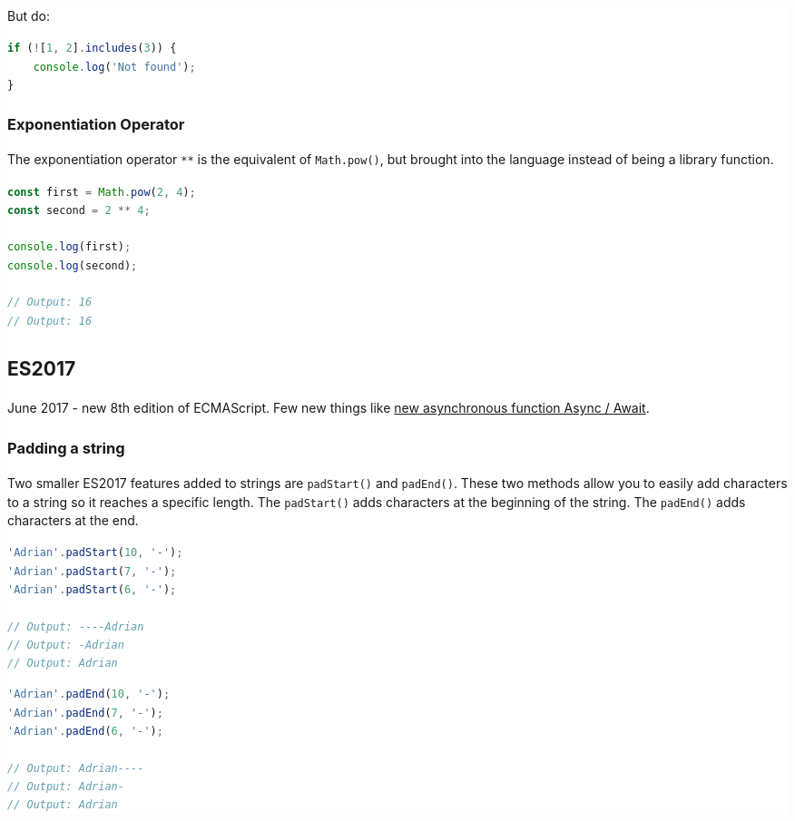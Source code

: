 But do:

```javascript
if (![1, 2].includes(3)) {
    console.log('Not found');
}
```

### Exponentiation Operator

The exponentiation operator `**` is the equivalent of `Math.pow()`, but brought into the language instead of being a library function.

```javascript
const first = Math.pow(2, 4);
const second = 2 ** 4;

console.log(first);
console.log(second);

// Output: 16
// Output: 16
```

## ES2017

June 2017 - new 8th edition of ECMAScript. Few new things like [new asynchronous function Async / Await](https://www.adrianfrackowiak.pl/blog/asynchronous-functions).

### Padding a string

Two smaller ES2017 features added to strings are `padStart()` and `padEnd()`. These two methods allow you to easily add characters to a string so it reaches a specific length. The `padStart()` adds characters at the beginning of the string. The `padEnd()` adds characters at the end.

```javascript
'Adrian'.padStart(10, '-');
'Adrian'.padStart(7, '-');
'Adrian'.padStart(6, '-');

// Output: ----Adrian
// Output: -Adrian
// Output: Adrian
```

```javascript
'Adrian'.padEnd(10, '-');
'Adrian'.padEnd(7, '-');
'Adrian'.padEnd(6, '-');

// Output: Adrian----
// Output: Adrian-
// Output: Adrian
```
